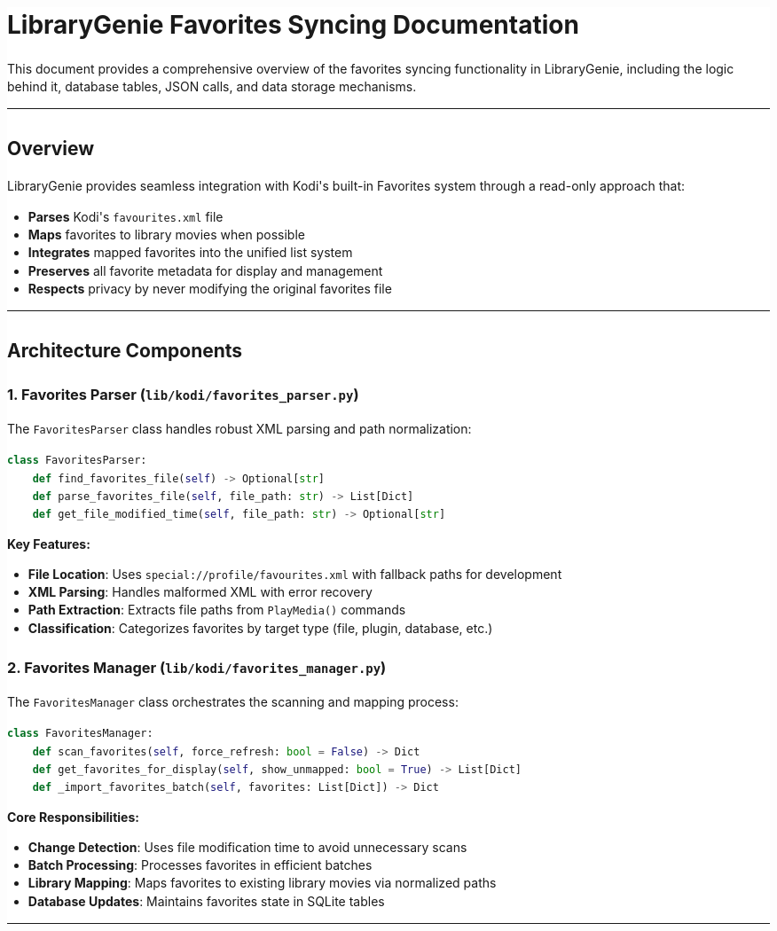 
# LibraryGenie Favorites Syncing Documentation

This document provides a comprehensive overview of the favorites syncing functionality in LibraryGenie, including the logic behind it, database tables, JSON calls, and data storage mechanisms.

---

## Overview

LibraryGenie provides seamless integration with Kodi's built-in Favorites system through a read-only approach that:

- **Parses** Kodi's `favourites.xml` file
- **Maps** favorites to library movies when possible
- **Integrates** mapped favorites into the unified list system
- **Preserves** all favorite metadata for display and management
- **Respects** privacy by never modifying the original favorites file

---

## Architecture Components

### 1. Favorites Parser (`lib/kodi/favorites_parser.py`)

The `FavoritesParser` class handles robust XML parsing and path normalization:

```python
class FavoritesParser:
    def find_favorites_file(self) -> Optional[str]
    def parse_favorites_file(self, file_path: str) -> List[Dict]
    def get_file_modified_time(self, file_path: str) -> Optional[str]
```

**Key Features:**
- **File Location**: Uses `special://profile/favourites.xml` with fallback paths for development
- **XML Parsing**: Handles malformed XML with error recovery
- **Path Extraction**: Extracts file paths from `PlayMedia()` commands
- **Classification**: Categorizes favorites by target type (file, plugin, database, etc.)

### 2. Favorites Manager (`lib/kodi/favorites_manager.py`)

The `FavoritesManager` class orchestrates the scanning and mapping process:

```python
class FavoritesManager:
    def scan_favorites(self, force_refresh: bool = False) -> Dict
    def get_favorites_for_display(self, show_unmapped: bool = True) -> List[Dict]
    def _import_favorites_batch(self, favorites: List[Dict]) -> Dict
```

**Core Responsibilities:**
- **Change Detection**: Uses file modification time to avoid unnecessary scans
- **Batch Processing**: Processes favorites in efficient batches
- **Library Mapping**: Maps favorites to existing library movies via normalized paths
- **Database Updates**: Maintains favorites state in SQLite tables

---